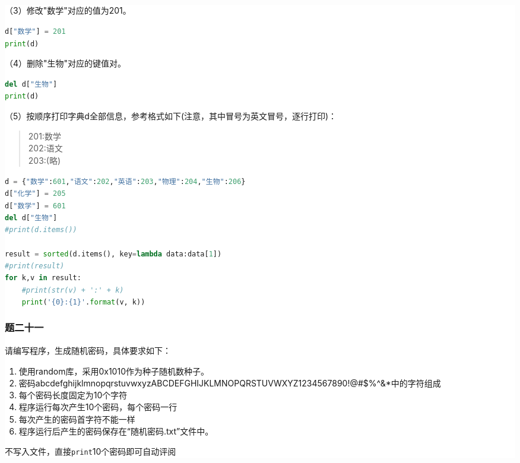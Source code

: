   


（3）修改"数学"对应的值为201。


```python
d["数学"] = 201
print(d)
```



（4）删除"生物"对应的键值对。


```python
del d["生物"]
print(d)
```



（5）按顺序打印字典d全部信息，参考格式如下(注意，其中冒号为英文冒号，逐行打印)：
>201:数学    
202:语文    
203:(略)


```python
d = {"数学":601,"语文":202,"英语":203,"物理":204,"生物":206}
d["化学"] = 205
d["数学"] = 601
del d["生物"]
#print(d.items())

result = sorted(d.items(), key=lambda data:data[1])
#print(result)
for k,v in result:
    #print(str(v) + ':' + k)
    print('{0}:{1}'.format(v, k))
```

### 题二十一
请编写程序，生成随机密码，具体要求如下：    
1. 使用random库，采用0x1010作为种子随机数种子。
2. 密码abcdefghijklmnopqrstuvwxyzABCDEFGHIJKLMNOPQRSTUVWXYZ1234567890!@#\$%^&*中的字符组成
3. 每个密码长度固定为10个字符
4. 程序运行每次产生10个密码，每个密码一行
5. 每次产生的密码首字符不能一样
6. 程序运行后产生的密码保存在“随机密码.txt”文件中。    

不写入文件，直接`print`10个密码即可自动评阅

